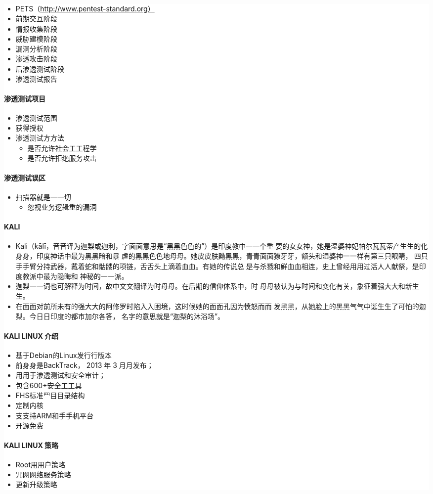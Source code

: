 - PETS（http://www.pentest-standard.org）
- 前期交互阶段
- 情报收集阶段
- 威胁建模阶段
- 漏洞分析阶段
- 渗透攻击阶段
- 后渗透测试阶段
- 渗透测试报告


#### 渗透测试项目

- 渗透测试范围
- 获得授权
- 渗透测试⽅方法
    - 是否允许社会⼯工程学
    - 是否允许拒绝服务攻击


#### 渗透测试误区

- 扫描器就是⼀一切
    - 忽视业务逻辑重的漏洞


#### KALI

- Kali（kālī，⾳音译为迦梨或迦利，字⾯面意思是“⿊黑⾊色的”）是印度教中⼀一个重
    要的⼥女神，她是湿婆神妃帕尔⽡瓦蒂产⽣生的化⾝身，印度神话中最为⿊黑暗和暴
    虐的⿊黑⾊色地⺟母。她⽪皮肤黝⿊黑，⻘青⾯面獠⽛牙，额头和湿婆神⼀一样有第三只眼睛，
    四只⼿手臂分持武器，戴着蛇和骷髅的项链，⾆舌头上滴着⾎血。有她的传说总
    是与杀戮和鲜⾎血相连，史上曾经⽤用过活⼈人献祭，是印度教派中最为隐晦和
    神秘的⼀一派。
- 迦梨⼀一词也可解释为时间，故中⽂文翻译为时⺟母。在后期的信仰体系中，时
    ⺟母被认为与时间和变化有关，象征着强⼤大和新⽣生。
- 在⾯面对前所未有的强⼤大的阿修罗时陷⼊入困境，这时候她的⾯面孔因为愤怒⽽而
    发⿊黑，从她脸上的⿊黑⽓气中诞⽣生了可怕的迦梨。今⽇日印度的都市加尔各答，
    名字的意思就是“迦梨的沐浴场”。


#### KALI LINUX 介绍

- 基于Debian的Linux发⾏行版本
- 前⾝身是BackTrack， 2013 年 3 ⽉月发布；
- ⽤用于渗透测试和安全审计；
- 包含600+安全⼯工具
- FHS标准⺫⽬目录结构
- 定制内核
- ⽀支持ARM和⼿手机平台
- 开源免费


#### KALI LINUX 策略

- Root⽤用户策略
- ⺴⽹网络服务策略
- 更新升级策略
